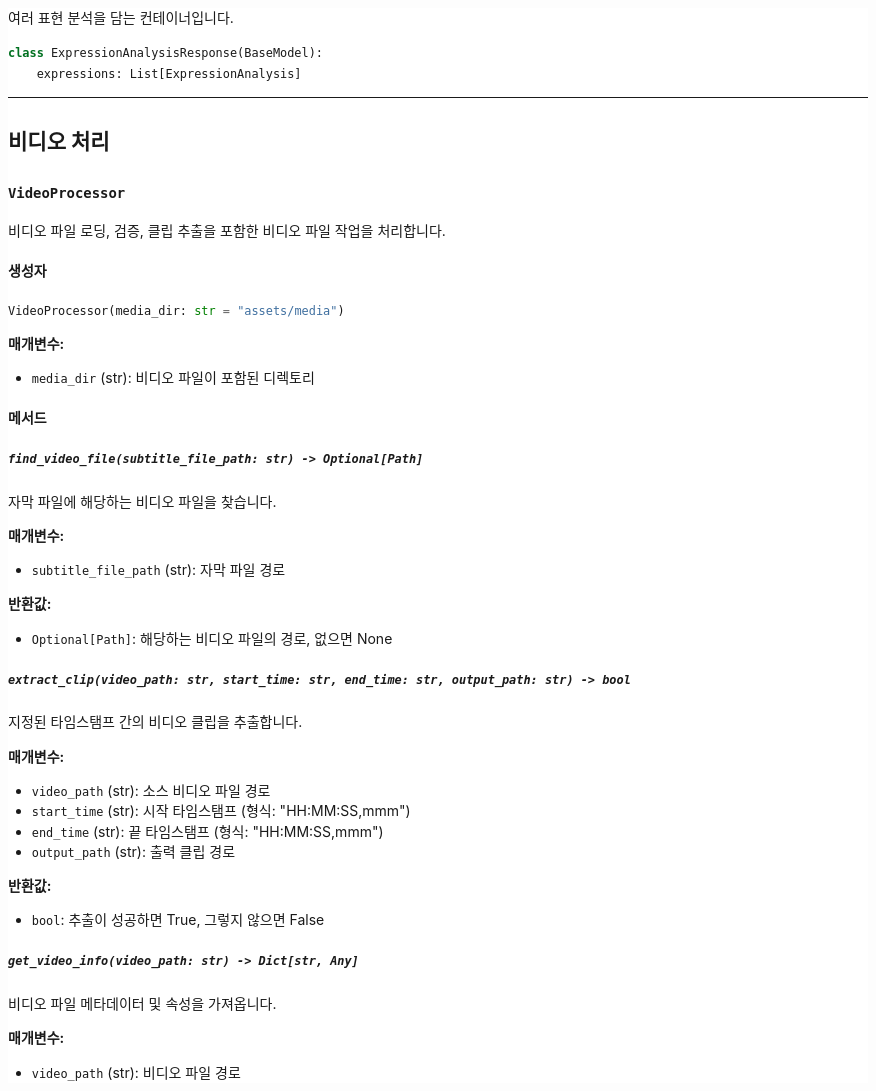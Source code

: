 여러 표현 분석을 담는 컨테이너입니다.

```python
class ExpressionAnalysisResponse(BaseModel):
    expressions: List[ExpressionAnalysis]
```

---

## 비디오 처리

### `VideoProcessor`

비디오 파일 로딩, 검증, 클립 추출을 포함한 비디오 파일 작업을 처리합니다.

#### 생성자

```python
VideoProcessor(media_dir: str = "assets/media")
```

**매개변수:**
- `media_dir` (str): 비디오 파일이 포함된 디렉토리

#### 메서드

##### `find_video_file(subtitle_file_path: str) -> Optional[Path]`

자막 파일에 해당하는 비디오 파일을 찾습니다.

**매개변수:**
- `subtitle_file_path` (str): 자막 파일 경로

**반환값:**
- `Optional[Path]`: 해당하는 비디오 파일의 경로, 없으면 None

##### `extract_clip(video_path: str, start_time: str, end_time: str, output_path: str) -> bool`

지정된 타임스탬프 간의 비디오 클립을 추출합니다.

**매개변수:**
- `video_path` (str): 소스 비디오 파일 경로
- `start_time` (str): 시작 타임스탬프 (형식: "HH:MM:SS,mmm")
- `end_time` (str): 끝 타임스탬프 (형식: "HH:MM:SS,mmm")
- `output_path` (str): 출력 클립 경로

**반환값:**
- `bool`: 추출이 성공하면 True, 그렇지 않으면 False

##### `get_video_info(video_path: str) -> Dict[str, Any]`

비디오 파일 메타데이터 및 속성을 가져옵니다.

**매개변수:**
- `video_path` (str): 비디오 파일 경로
